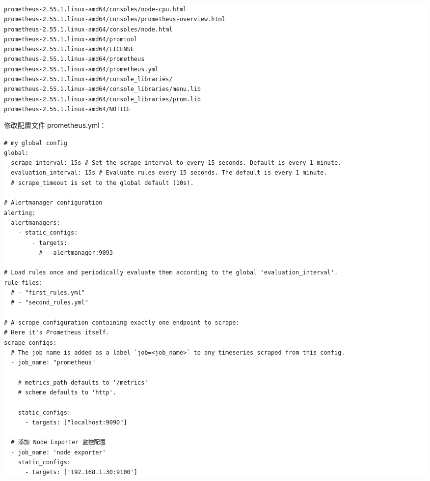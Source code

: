```shell
prometheus-2.55.1.linux-amd64/consoles/node-cpu.html
prometheus-2.55.1.linux-amd64/consoles/prometheus-overview.html
prometheus-2.55.1.linux-amd64/consoles/node.html
prometheus-2.55.1.linux-amd64/promtool
prometheus-2.55.1.linux-amd64/LICENSE
prometheus-2.55.1.linux-amd64/prometheus
prometheus-2.55.1.linux-amd64/prometheus.yml
prometheus-2.55.1.linux-amd64/console_libraries/
prometheus-2.55.1.linux-amd64/console_libraries/menu.lib
prometheus-2.55.1.linux-amd64/console_libraries/prom.lib
prometheus-2.55.1.linux-amd64/NOTICE
```

修改配置文件 prometheus.yml：

```shell
# my global config
global:
  scrape_interval: 15s # Set the scrape interval to every 15 seconds. Default is every 1 minute.
  evaluation_interval: 15s # Evaluate rules every 15 seconds. The default is every 1 minute.
  # scrape_timeout is set to the global default (10s).

# Alertmanager configuration
alerting:
  alertmanagers:
    - static_configs:
        - targets:
          # - alertmanager:9093

# Load rules once and periodically evaluate them according to the global 'evaluation_interval'.
rule_files:
  # - "first_rules.yml"
  # - "second_rules.yml"

# A scrape configuration containing exactly one endpoint to scrape:
# Here it's Prometheus itself.
scrape_configs:
  # The job name is added as a label `job=<job_name>` to any timeseries scraped from this config.
  - job_name: "prometheus"

    # metrics_path defaults to '/metrics'
    # scheme defaults to 'http'.

    static_configs:
      - targets: ["localhost:9090"]

  # 添加 Node Exporter 监控配置
  - job_name: 'node exporter'
    static_configs:
      - targets: ['192.168.1.30:9100']
```
